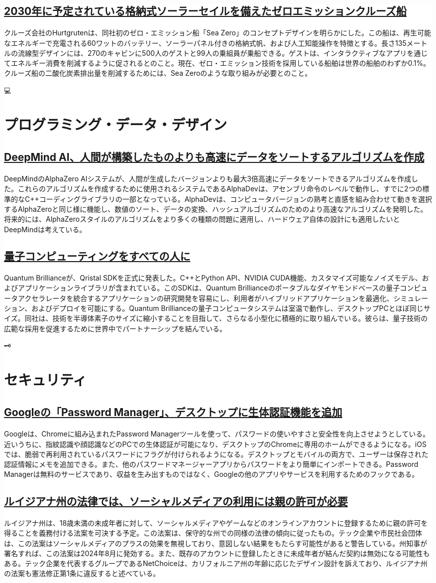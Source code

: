 ## [2030年に予定されている格納式ソーラーセイルを備えたゼロエミッションクルーズ船](https://thenextweb.com/news/norway-hurtigruten-zero-emission-cruise-ship-retractable-solar-sails)
クルーズ会社のHurtgrutenは、同社初のゼロ・エミッション船「Sea Zero」のコンセプトデザインを明らかにした。この船は、再生可能なエネルギーで充電される60ワットのバッテリー、ソーラーパネル付きの格納式帆、および人工知能操作を特徴とする。長さ135メートルの流線型デザインには、270のキャビンに500人のゲストと99人の乗組員が乗船できる。ゲストは、インタラクティブなアプリを通じてエネルギー消費を削減するように促されるとのこと。現在、ゼロ・エミッション技術を採用している船舶は世界の船舶のわずか0.1%。クルーズ船の二酸化炭素排出量を削減するためには、Sea Zeroのような取り組みが必要とのこと。

<icon>💻</icon>

# プログラミング・データ・デザイン

## [DeepMind AI、人間が構築したものよりも高速にデータをソートするアルゴリズムを作成](https://www.nature.com/articles/d41586-023-01883-4)
DeepMindのAlphaZero AIシステムが、人間が生成したバージョンよりも最大3倍高速にデータをソートできるアルゴリズムを作成した。これらのアルゴリズムを作成するために使用されるシステムであるAlphaDevは、アセンブリ命令のレベルで動作し、すでに2つの標準的なC++コーディングライブラリの一部となっている。AlphaDevは、コンピュータバージョンの熟考と直感を組み合わせて動きを選択するAlphaZeroと同じ様に機能し、数値のソート、データの変換、ハッシュアルゴリズムのためのより高速なアルゴリズムを発明した。将来的には、AlphaZeroスタイルのアルゴリズムをより多くの種類の問題に適用し、ハードウェア自体の設計にも適用したいとDeepMindは考えている。

## [量子コンピューティングをすべての人に](https://analyticsindiamag.com/quantum-brilliance-makes-quantum-computing-open-for-all/)
Quantum Brillianceが、Qristal SDKを正式に発表した。C++とPython API、NVIDIA CUDA機能、カスタマイズ可能なノイズモデル、およびアプリケーションライブラリが含まれている。このSDKは、Quantum Brillianceのポータブルなダイヤモンドベースの量子コンピュータアクセラレータを統合するアプリケーションの研究開発を容易にし、利用者がハイブリッドアプリケーションを最適化、シミュレーション、およびデプロイを可能にする。Quantum Brillianceの量子コンピュータシステムは室温で動作し、デスクトップPCとほぼ同じサイズ。同社は、技術を半導体素子のサイズに縮小することを目指して、さらなる小型化に積極的に取り組んでいる。彼らは、量子技術の広範な採用を促進するために世界中でパートナーシップを結んでいる。

<icon>🗝️</icon>

# セキュリティ

## [Googleの「Password Manager」、デスクトップに生体認証機能を追加](https://techcrunch.com/2023/06/08/googles-password-manager-gains-biometric-authentication-on-desktop/)
Googleは、Chromeに組み込まれたPassword Managerツールを使って、パスワードの使いやすさと安全性を向上させようとしている。近いうちに、指紋認識や顔認識などのPCでの生体認証が可能になり、デスクトップのChromeに専用のホームができるようになる。iOSでは、脆弱で再利用されているパスワードにフラグが付けられるようになる。デスクトップとモバイルの両方で、ユーザーは保存された認証情報にメモを追加できる。また、他のパスワードマネージャーアプリからパスワードをより簡単にインポートできる。Password Managerは無料のサービスであり、収益を生み出すものではなく、Googleの他のアプリやサービスを利用するためのフックである。

## [ルイジアナ州の法律では、ソーシャルメディアの利用には親の許可が必要](https://www.cnbc.com/2023/06/08/louisiana-bill-requires-parents-permission-for-kids-online-accounts.html)
ルイジアナ州は、18歳未満の未成年者に対して、ソーシャルメディアやゲームなどのオンラインアカウントに登録するために親の許可を得ることを義務付ける法案を可決する予定。この法案は、保守的な州での同様の法律の傾向に従ったもの。テック企業や市民社会団体は、この法案はソーシャルメディアのプラスの効果を無視しており、意図しない結果をもたらす可能性があると警告している。州知事が署名すれば、この法案は2024年8月に発効する。また、既存のアカウントに登録したときに未成年者が結んだ契約は無効になる可能性もある。テック企業を代表するグループであるNetChoiceは、カリフォルニア州の年齢に応じたデザイン設計を訴えており、ルイジアナ州の法案も憲法修正第1条に違反すると述べている。
